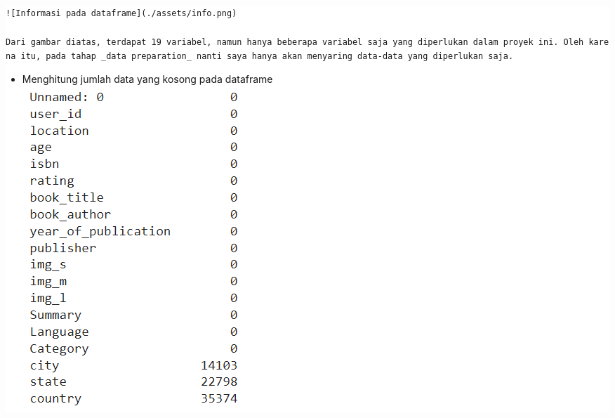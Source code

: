     ![Informasi pada dataframe](./assets/info.png)

    Dari gambar diatas, terdapat 19 variabel, namun hanya beberapa variabel saja yang diperlukan dalam proyek ini. Oleh karena itu, pada tahap _data preparation_ nanti saya hanya akan menyaring data-data yang diperlukan saja.

  - Menghitung jumlah data yang kosong pada dataframe<br>
    ![Jumlah data yang kosong](./assets/kosong.png)
